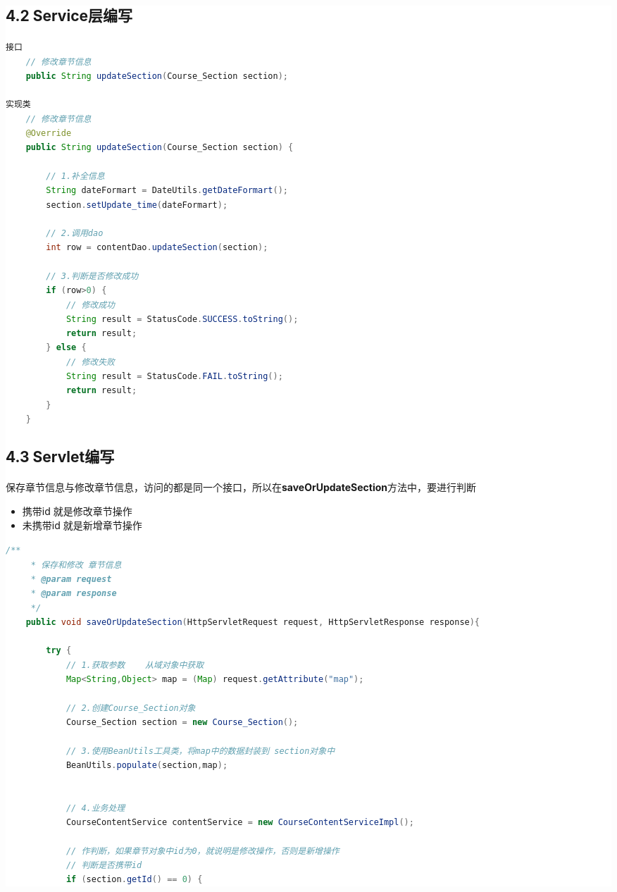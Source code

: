 ## 4.2 Service层编写

```java
接口
	// 修改章节信息
    public String updateSection(Course_Section section);
    
实现类
	// 修改章节信息
    @Override
    public String updateSection(Course_Section section) {

        // 1.补全信息
        String dateFormart = DateUtils.getDateFormart();
        section.setUpdate_time(dateFormart);

        // 2.调用dao
        int row = contentDao.updateSection(section);

        // 3.判断是否修改成功
        if (row>0) {
            // 修改成功
            String result = StatusCode.SUCCESS.toString();
            return result;
        } else {
            // 修改失败
            String result = StatusCode.FAIL.toString();
            return result;
        }
    }
```

## 4.3 Servlet编写

保存章节信息与修改章节信息，访问的都是同一个接口，所以在**saveOrUpdateSection**方法中，要进行判断

* 携带id 就是修改章节操作
* 未携带id 就是新增章节操作

```java
/**
     * 保存和修改 章节信息
     * @param request
     * @param response
     */
    public void saveOrUpdateSection(HttpServletRequest request, HttpServletResponse response){

        try {
            // 1.获取参数    从域对象中获取
            Map<String,Object> map = (Map) request.getAttribute("map");

            // 2.创建Course_Section对象
            Course_Section section = new Course_Section();

            // 3.使用BeanUtils工具类，将map中的数据封装到 section对象中
            BeanUtils.populate(section,map);


            // 4.业务处理
            CourseContentService contentService = new CourseContentServiceImpl();

            // 作判断，如果章节对象中id为0，就说明是修改操作，否则是新增操作
            // 判断是否携带id
            if (section.getId() == 0) {
```